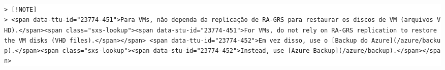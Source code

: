     > [!NOTE]
    > <span data-ttu-id="23774-451">Para VMs, não dependa da replicação de RA-GRS para restaurar os discos de VM (arquivos VHD).</span><span class="sxs-lookup"><span data-stu-id="23774-451">For VMs, do not rely on RA-GRS replication to restore the VM disks (VHD files).</span></span> <span data-ttu-id="23774-452">Em vez disso, use o [Backup do Azure](/azure/backup).</span><span class="sxs-lookup"><span data-stu-id="23774-452">Instead, use [Azure Backup](/azure/backup).</span></span>

